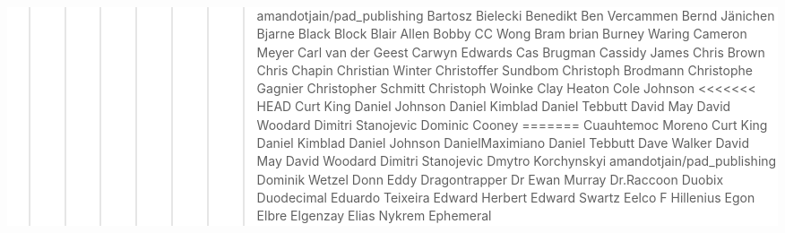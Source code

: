 >>>>>>> amandotjain/pad_publishing
    Bartosz Bielecki
    Benedikt
    Ben Vercammen
    Bernd Jänichen
    Bjarne
    Black Block
    Blair Allen
    Bobby CC Wong
    Bram
    brian
    Burney Waring
    Cameron Meyer
    Carl van der Geest
    Carwyn Edwards
    Cas Brugman
    Cassidy James
    Chris Brown
    Chris Chapin
    Christian Winter
    Christoffer Sundbom
    Christoph Brodmann
    Christophe Gagnier
    Christopher Schmitt
    Christoph Woinke
    Clay Heaton
    Cole Johnson
<<<<<<< HEAD
    Curt King
    Daniel Johnson
    Daniel Kimblad
    Daniel Tebbutt
    David May
    David Woodard
    Dimitri Stanojevic
    Dominic Cooney
=======
    Cuauhtemoc Moreno
    Curt King
    Daniel Kimblad
    Daniel Johnson
    DanielMaximiano
    Daniel Tebbutt
    Dave Walker
    David May
    David Woodard
    Dimitri Stanojevic
    Dmytro Korchynskyi
>>>>>>> amandotjain/pad_publishing
    Dominik Wetzel
    Donn Eddy
    Dragontrapper
    Dr Ewan Murray
    Dr.Raccoon
    Duobix
    Duodecimal
    Eduardo Teixeira
    Edward Herbert
    Edward Swartz
    Eelco F Hillenius
    Egon Elbre
    Elgenzay
    Elias Nykrem
    Ephemeral